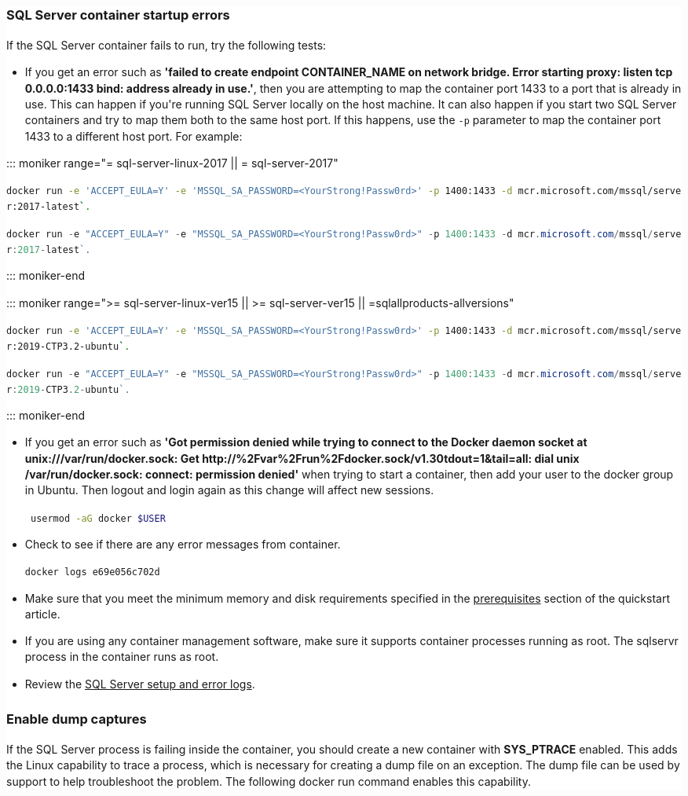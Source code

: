 ### SQL Server container startup errors

If the SQL Server container fails to run, try the following tests:

- If you get an error such as **'failed to create endpoint CONTAINER_NAME on network bridge. Error starting proxy: listen tcp 0.0.0.0:1433 bind: address already in use.'**, then you are attempting to map the container port 1433 to a port that is already in use. This can happen if you're running SQL Server locally on the host machine. It can also happen if you start two SQL Server containers and try to map them both to the same host port. If this happens, use the `-p` parameter to map the container port 1433 to a different host port. For example: 


::: moniker range="= sql-server-linux-2017 || = sql-server-2017"

```bash
docker run -e 'ACCEPT_EULA=Y' -e 'MSSQL_SA_PASSWORD=<YourStrong!Passw0rd>' -p 1400:1433 -d mcr.microsoft.com/mssql/server:2017-latest`.
```

```PowerShell
docker run -e "ACCEPT_EULA=Y" -e "MSSQL_SA_PASSWORD=<YourStrong!Passw0rd>" -p 1400:1433 -d mcr.microsoft.com/mssql/server:2017-latest`.
```

::: moniker-end

::: moniker range=">= sql-server-linux-ver15 || >= sql-server-ver15 || =sqlallproducts-allversions"

```bash
docker run -e 'ACCEPT_EULA=Y' -e 'MSSQL_SA_PASSWORD=<YourStrong!Passw0rd>' -p 1400:1433 -d mcr.microsoft.com/mssql/server:2019-CTP3.2-ubuntu`.
```

```PowerShell
docker run -e "ACCEPT_EULA=Y" -e "MSSQL_SA_PASSWORD=<YourStrong!Passw0rd>" -p 1400:1433 -d mcr.microsoft.com/mssql/server:2019-CTP3.2-ubuntu`.
```

::: moniker-end

- If you get an error such as **'Got permission denied while trying to connect to the Docker daemon socket at unix:///var/run/docker.sock: Get http://%2Fvar%2Frun%2Fdocker.sock/v1.30tdout=1&tail=all: dial unix /var/run/docker.sock: connect: permission denied'** when trying to start a container, then add your user to the docker group in Ubuntu. Then logout and login again as this change will affect new sessions. 

   ```bash
    usermod -aG docker $USER
    ```
- Check to see if there are any error messages from container.

    ```bash
    docker logs e69e056c702d
    ```

- Make sure that you meet the minimum memory and disk requirements specified in the [prerequisites](quickstart-install-connect-docker.md#requirements) section of the quickstart article.

- If you are using any container management software, make sure it supports container processes running as root. The sqlservr process in the container runs as root.

- Review the [SQL Server setup and error logs](#errorlogs).

### Enable dump captures

If the SQL Server process is failing inside the container, you should create a new container with **SYS_PTRACE** enabled. This adds the Linux capability to trace a process, which is necessary for creating a dump file on an exception. The dump file can be used by support to help troubleshoot the problem. The following docker run command enables this capability.

   ```